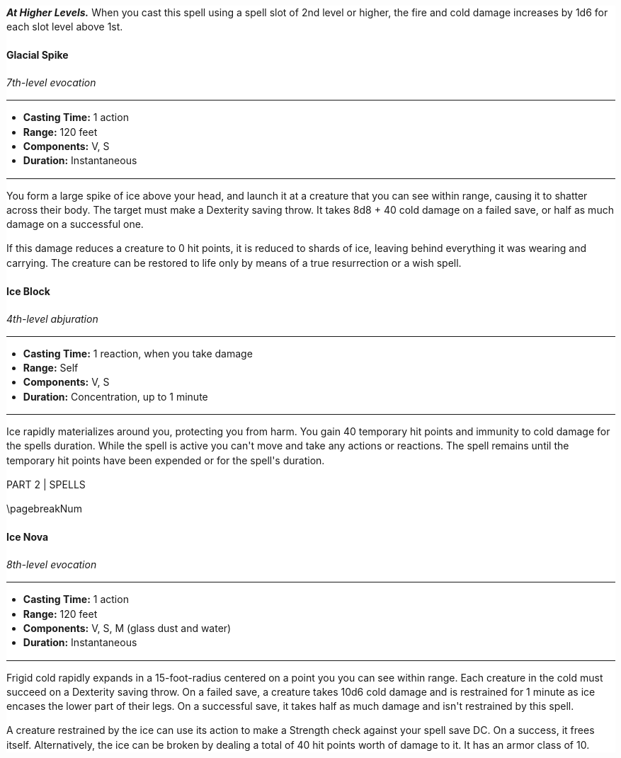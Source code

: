 ***At Higher Levels.*** When you cast this spell using a spell slot of 2nd level or higher, the fire and cold damage increases by 1d6 for each slot level above 1st.

#### Glacial Spike
*7th-level evocation*
___
- **Casting Time:** 1 action
- **Range:** 120 feet
- **Components:** V, S
- **Duration:** Instantaneous
___
You form a large spike of ice above your head, and launch it at a creature that you can see within range, causing it to shatter across their body. The target must make a Dexterity saving throw. It takes 8d8 + 40 cold damage on a failed save, or half as much damage on a successful one. 

If this damage reduces a creature to 0 hit points, it is reduced to shards of ice, leaving behind everything it was wearing and carrying. The creature can be restored to life only by means of a true resurrection or a wish spell.

#### Ice Block
*4th-level abjuration*
___
- **Casting Time:** 1 reaction, when you take damage
- **Range:** Self
- **Components:** V, S
- **Duration:**  Concentration, up to 1 minute
___
Ice rapidly materializes around you, protecting you from harm. You gain 40 temporary hit points and immunity to cold damage for the spells duration. While the spell is active you can't move and take any actions or reactions. The spell remains until the temporary hit points have been expended or for the spell's duration.

<div class='footnote'>PART 2 | SPELLS </div>

\pagebreakNum

#### Ice Nova
*8th-level evocation*
___
- **Casting Time:** 1 action
- **Range:** 120 feet
- **Components:** V, S, M (glass dust and water)
- **Duration:** Instantaneous
___
Frigid cold rapidly expands in a 15-foot-radius centered on a point you you can see within range. Each creature in the cold must succeed on a Dexterity saving throw. On a failed save, a creature takes 10d6 cold damage and is restrained for 1 minute as ice encases the lower part of their legs. On a successful save, it takes half as much damage and isn't restrained by this spell.

A creature restrained by the ice can use its action to make a Strength check against your spell save DC. On a success, it frees itself. Alternatively, the ice can be broken by dealing a total of 40 hit points worth of damage to it. It has an armor class of 10. 
